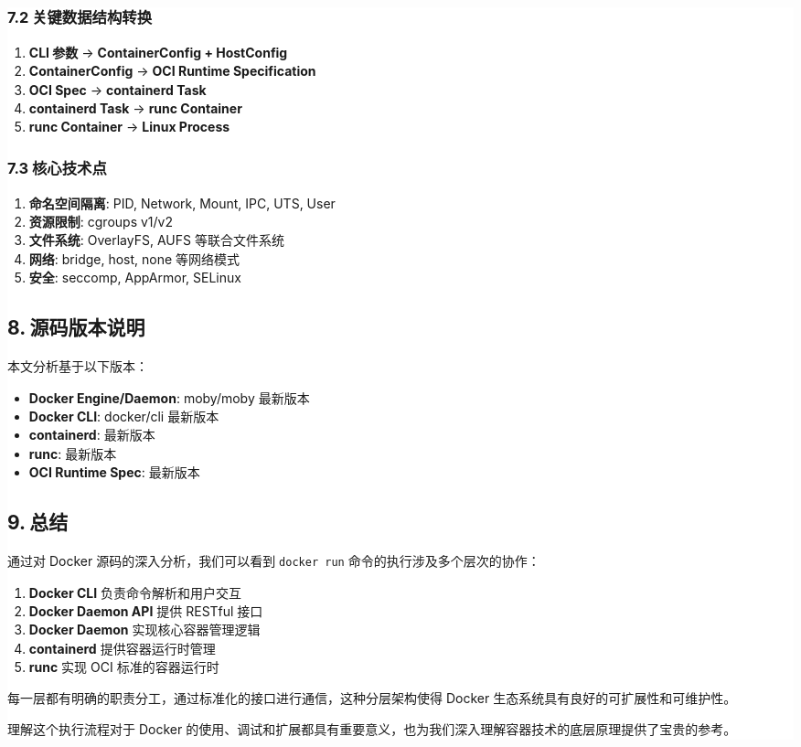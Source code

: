 ### 7.2 关键数据结构转换

1. **CLI 参数** → **ContainerConfig + HostConfig**
2. **ContainerConfig** → **OCI Runtime Specification**
3. **OCI Spec** → **containerd Task**
4. **containerd Task** → **runc Container**
5. **runc Container** → **Linux Process**

### 7.3 核心技术点

1. **命名空间隔离**: PID, Network, Mount, IPC, UTS, User
2. **资源限制**: cgroups v1/v2
3. **文件系统**: OverlayFS, AUFS 等联合文件系统
4. **网络**: bridge, host, none 等网络模式
5. **安全**: seccomp, AppArmor, SELinux

## 8. 源码版本说明

本文分析基于以下版本：

- **Docker Engine/Daemon**: moby/moby 最新版本
- **Docker CLI**: docker/cli 最新版本
- **containerd**: 最新版本
- **runc**: 最新版本
- **OCI Runtime Spec**: 最新版本

## 9. 总结

通过对 Docker 源码的深入分析，我们可以看到 `docker run` 命令的执行涉及多个层次的协作：

1. **Docker CLI** 负责命令解析和用户交互
2. **Docker Daemon API** 提供 RESTful 接口
3. **Docker Daemon** 实现核心容器管理逻辑
4. **containerd** 提供容器运行时管理
5. **runc** 实现 OCI 标准的容器运行时

每一层都有明确的职责分工，通过标准化的接口进行通信，这种分层架构使得 Docker 生态系统具有良好的可扩展性和可维护性。

理解这个执行流程对于 Docker 的使用、调试和扩展都具有重要意义，也为我们深入理解容器技术的底层原理提供了宝贵的参考。
